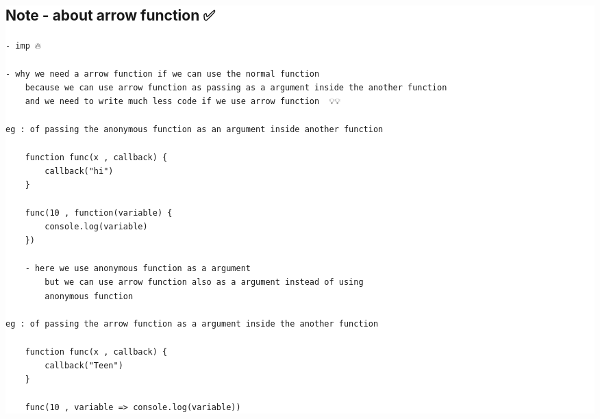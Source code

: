 ## Note - about arrow function ✅

    - imp 🔥

    - why we need a arrow function if we can use the normal function
        because we can use arrow function as passing as a argument inside the another function 
        and we need to write much less code if we use arrow function  💡💡

    eg : of passing the anonymous function as an argument inside another function

        function func(x , callback) {
            callback("hi")
        } 

        func(10 , function(variable) {
            console.log(variable)
        })

        - here we use anonymous function as a argument 
            but we can use arrow function also as a argument instead of using 
            anonymous function 

    eg : of passing the arrow function as a argument inside the another function 

        function func(x , callback) {
            callback("Teen")
        } 

        func(10 , variable => console.log(variable))
    